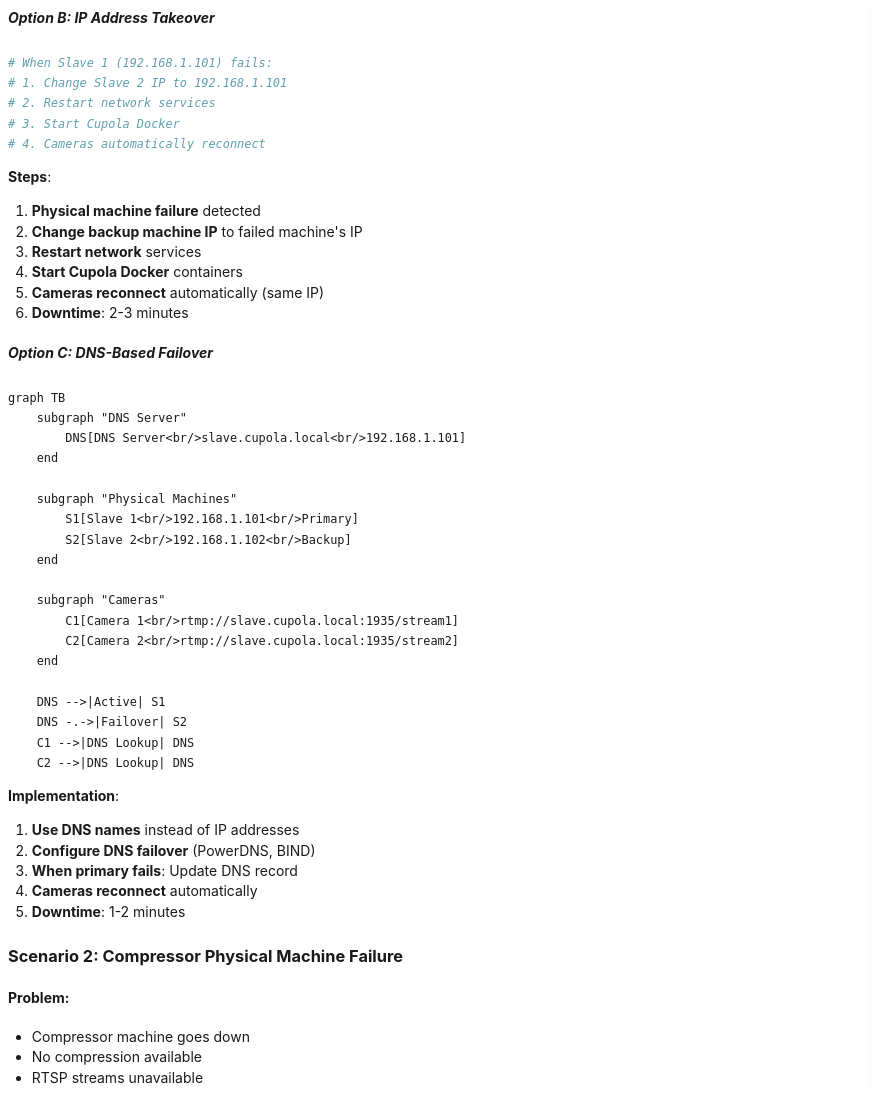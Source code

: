 ##### **Option B: IP Address Takeover**
```bash
# When Slave 1 (192.168.1.101) fails:
# 1. Change Slave 2 IP to 192.168.1.101
# 2. Restart network services
# 3. Start Cupola Docker
# 4. Cameras automatically reconnect
```

**Steps**:
1. **Physical machine failure** detected
2. **Change backup machine IP** to failed machine's IP
3. **Restart network** services
4. **Start Cupola Docker** containers
5. **Cameras reconnect** automatically (same IP)
6. **Downtime**: 2-3 minutes

##### **Option C: DNS-Based Failover**
```mermaid
graph TB
    subgraph "DNS Server"
        DNS[DNS Server<br/>slave.cupola.local<br/>192.168.1.101]
    end
    
    subgraph "Physical Machines"
        S1[Slave 1<br/>192.168.1.101<br/>Primary]
        S2[Slave 2<br/>192.168.1.102<br/>Backup]
    end
    
    subgraph "Cameras"
        C1[Camera 1<br/>rtmp://slave.cupola.local:1935/stream1]
        C2[Camera 2<br/>rtmp://slave.cupola.local:1935/stream2]
    end
    
    DNS -->|Active| S1
    DNS -.->|Failover| S2
    C1 -->|DNS Lookup| DNS
    C2 -->|DNS Lookup| DNS
```

**Implementation**:
1. **Use DNS names** instead of IP addresses
2. **Configure DNS failover** (PowerDNS, BIND)
3. **When primary fails**: Update DNS record
4. **Cameras reconnect** automatically
5. **Downtime**: 1-2 minutes

### **Scenario 2: Compressor Physical Machine Failure**

#### **Problem**: 
- Compressor machine goes down
- No compression available
- RTSP streams unavailable
